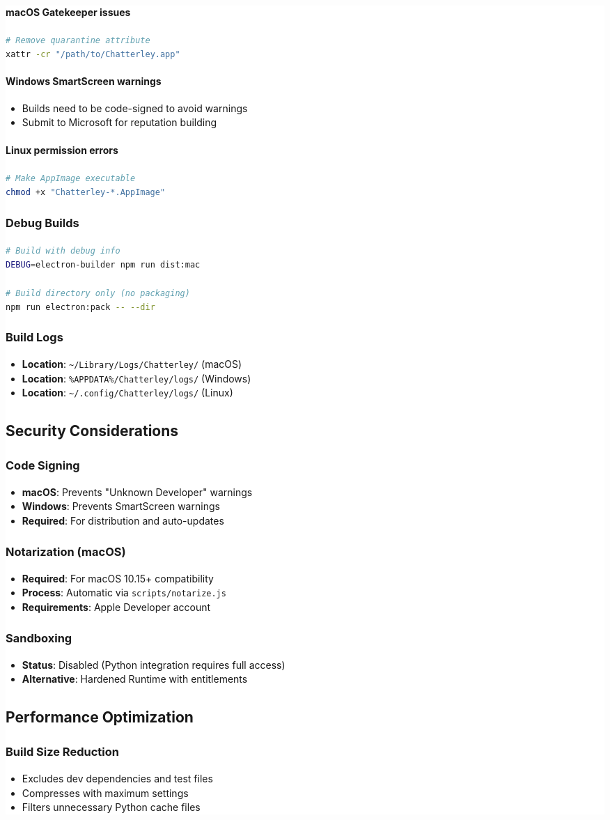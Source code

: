#### macOS Gatekeeper issues
```bash
# Remove quarantine attribute
xattr -cr "/path/to/Chatterley.app"
```

#### Windows SmartScreen warnings
- Builds need to be code-signed to avoid warnings
- Submit to Microsoft for reputation building

#### Linux permission errors
```bash
# Make AppImage executable
chmod +x "Chatterley-*.AppImage"
```

### Debug Builds
```bash
# Build with debug info
DEBUG=electron-builder npm run dist:mac

# Build directory only (no packaging)
npm run electron:pack -- --dir
```

### Build Logs
- **Location**: `~/Library/Logs/Chatterley/` (macOS)
- **Location**: `%APPDATA%/Chatterley/logs/` (Windows)  
- **Location**: `~/.config/Chatterley/logs/` (Linux)

## Security Considerations

### Code Signing
- **macOS**: Prevents "Unknown Developer" warnings
- **Windows**: Prevents SmartScreen warnings
- **Required**: For distribution and auto-updates

### Notarization (macOS)
- **Required**: For macOS 10.15+ compatibility
- **Process**: Automatic via `scripts/notarize.js`
- **Requirements**: Apple Developer account

### Sandboxing
- **Status**: Disabled (Python integration requires full access)
- **Alternative**: Hardened Runtime with entitlements

## Performance Optimization

### Build Size Reduction
- Excludes dev dependencies and test files
- Compresses with maximum settings
- Filters unnecessary Python cache files
